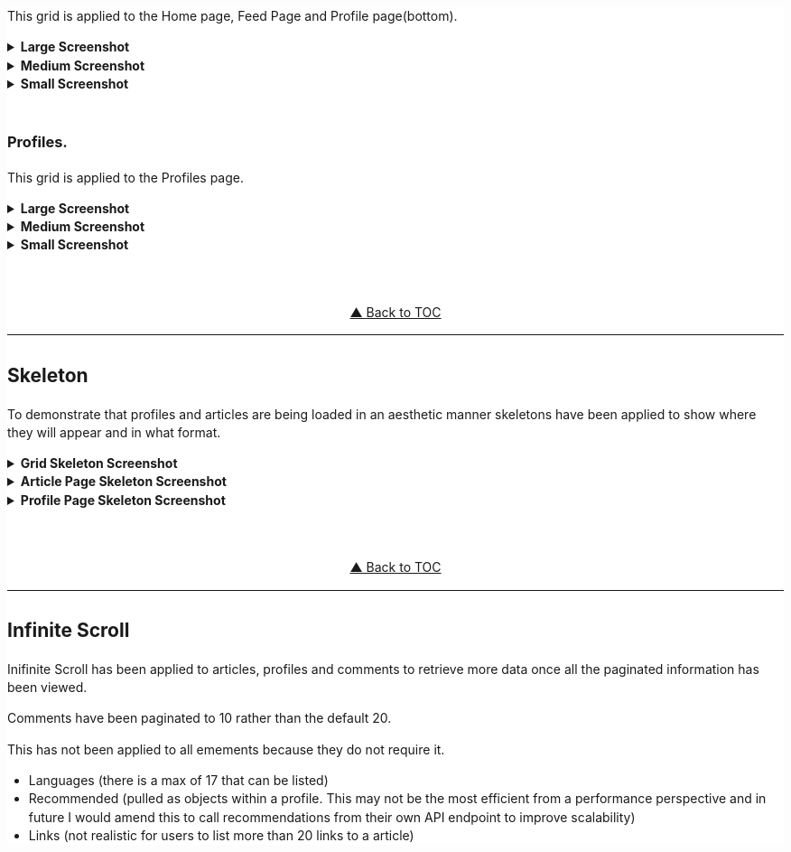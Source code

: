 This grid is applied to the Home page, Feed Page and Profile page(bottom).

<details><summary style="font-weight:bold">Large Screenshot</summary></details>

<details><summary style="font-weight:bold">Medium Screenshot</summary></details>

<details><summary style="font-weight:bold">Small Screenshot</summary></details><br>

### Profiles.

This grid is applied to the Profiles page.

<details><summary style="font-weight:bold">Large Screenshot</summary></details>

<details><summary style="font-weight:bold">Medium Screenshot</summary></details>

<details><summary style="font-weight:bold">Small Screenshot</summary></details><br>

<div style="text-align: center; padding-top: 20px;">

[&#9650; Back to TOC](#table-of-contents)

</div>

---

## Skeleton

To demonstrate that profiles and articles are being loaded in an aesthetic manner skeletons have been applied to show where they will appear and in what format.

<details><summary style="font-weight:bold">Grid Skeleton Screenshot</summary></details>

<details><summary style="font-weight:bold">Article Page Skeleton Screenshot</summary></details>

<details><summary style="font-weight:bold">Profile Page Skeleton Screenshot</summary></details><br>

<div style="text-align: center; padding-top: 20px;">

[&#9650; Back to TOC](#table-of-contents)

</div>

---

## Infinite Scroll

Inifinite Scroll has been applied to articles, profiles and comments to retrieve more data once all the paginated information has been viewed.

Comments have been paginated to 10 rather than the default 20.

This has not been applied to all emements because they do not require it.

- Languages (there is a max of 17 that can be listed)
- Recommended (pulled as objects within a profile. This may not be the most efficient from a performance perspective and in future I would amend this to call recommendations from their own API endpoint to improve scalability)
- Links (not realistic for users to list more than 20 links to a article)
